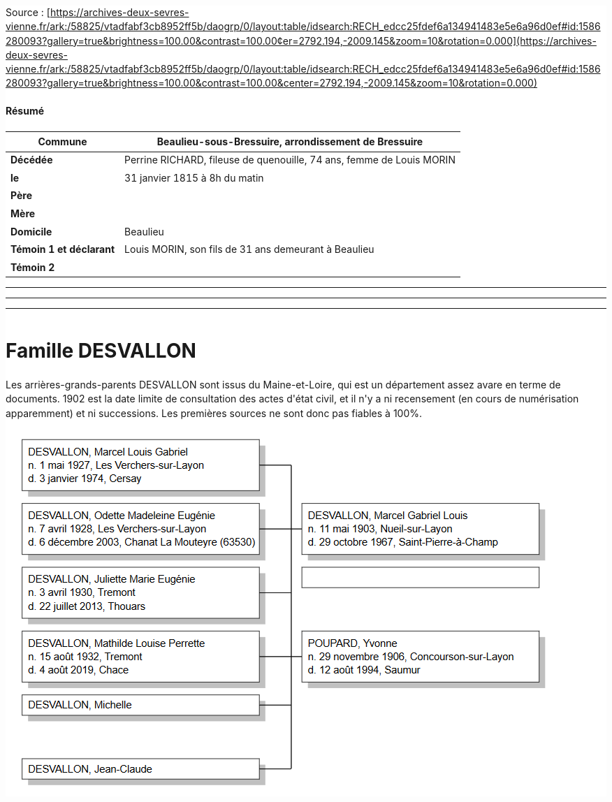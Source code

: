 Source : [https://archives-deux-sevres-vienne.fr/ark:/58825/vtadfabf3cb8952ff5b/daogrp/0/layout:table/idsearch:RECH_edcc25fdef6a134941483e5e6a96d0ef#id:1586280093?gallery=true&brightness=100.00&contrast=100.00¢er=2792.194,-2009.145&zoom=10&rotation=0.000](https://archives-deux-sevres-vienne.fr/ark:/58825/vtadfabf3cb8952ff5b/daogrp/0/layout:table/idsearch:RECH_edcc25fdef6a134941483e5e6a96d0ef#id:1586280093?gallery=true&brightness=100.00&contrast=100.00&center=2792.194,-2009.145&zoom=10&rotation=0.000)  

#### Résumé

| Commune                   | Beaulieu-sous-Bressuire, arrondissement de Bressuire                 |
| ------------------------- | -------------------------------------------------------------------- |
| **Décédée**               | Perrine RICHARD, fileuse de quenouille, 74 ans, femme de Louis MORIN |
| **le**                    | 31 janvier 1815 à 8h du matin                                        |
| **Père**                  |                                                                      |
| **Mère**                  |                                                                      |
| **Domicile**              | Beaulieu                                                             |
| **Témoin 1 et déclarant** | Louis MORIN, son fils de 31 ans demeurant à Beaulieu                 |
| **Témoin 2**              |                                                                      |

---

---

---

# Famille DESVALLON <a name="desvallon">

Les arrières-grands-parents DESVALLON sont issus du Maine-et-Loire, qui est un département assez avare en terme de documents. 1902 est la date limite de consultation des actes d'état civil, et il n'y a ni recensement (en cours de numérisation apparemment) et ni successions. Les premières sources ne sont donc pas fiables à 100%.

<img src="./Arbre/desvallon1.png"/>
